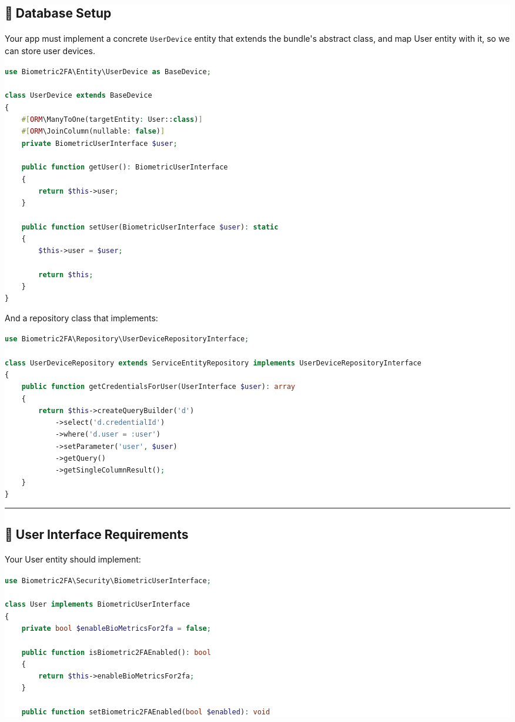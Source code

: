 ## 🧩 Database Setup

Your app must implement a concrete `UserDevice` entity that extends the bundle's abstract class,
and map User entity with it, so we can store user devices.
```php
use Biometric2FA\Entity\UserDevice as BaseDevice;

class UserDevice extends BaseDevice
{
    #[ORM\ManyToOne(targetEntity: User::class)]
    #[ORM\JoinColumn(nullable: false)]
    private BiometricUserInterface $user;

    public function getUser(): BiometricUserInterface
    {
        return $this->user;
    }

    public function setUser(BiometricUserInterface $user): static
    {
        $this->user = $user;

        return $this;
    }
}
```

And a repository class that implements:

```php
use Biometric2FA\Repository\UserDeviceRepositoryInterface;

class UserDeviceRepository extends ServiceEntityRepository implements UserDeviceRepositoryInterface
{
    public function getCredentialsForUser(UserInterface $user): array
    {
        return $this->createQueryBuilder('d')
            ->select('d.credentialId')
            ->where('d.user = :user')
            ->setParameter('user', $user)
            ->getQuery()
            ->getSingleColumnResult();
    }
}
```

---

## 🧠 User Interface Requirements

Your User entity should implement:

```php
use Biometric2FA\Security\BiometricUserInterface;

class User implements BiometricUserInterface
{
    private bool $enableBioMetricsFor2fa = false;

    public function isBiometric2FAEnabled(): bool
    {
        return $this->enableBioMetricsFor2fa;
    }

    public function setBiometric2FAEnabled(bool $enabled): void
```
